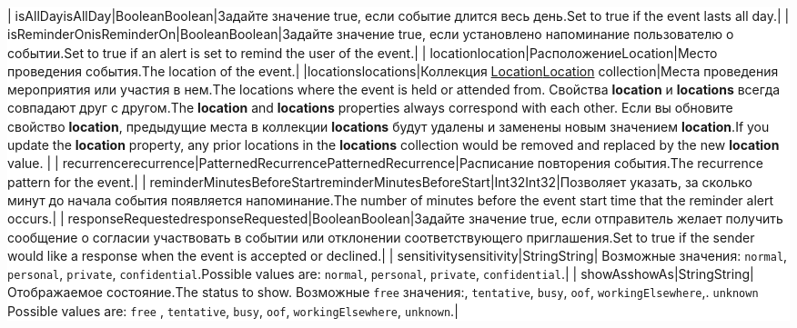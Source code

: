 | <span data-ttu-id="5105c-152">isAllDay</span><span class="sxs-lookup"><span data-stu-id="5105c-152">isAllDay</span></span>|<span data-ttu-id="5105c-153">Boolean</span><span class="sxs-lookup"><span data-stu-id="5105c-153">Boolean</span></span>|<span data-ttu-id="5105c-154">Задайте значение true, если событие длится весь день.</span><span class="sxs-lookup"><span data-stu-id="5105c-154">Set to true if the event lasts all day.</span></span>|
| <span data-ttu-id="5105c-155">isReminderOn</span><span class="sxs-lookup"><span data-stu-id="5105c-155">isReminderOn</span></span>|<span data-ttu-id="5105c-156">Boolean</span><span class="sxs-lookup"><span data-stu-id="5105c-156">Boolean</span></span>|<span data-ttu-id="5105c-157">Задайте значение true, если установлено напоминание пользователю о событии.</span><span class="sxs-lookup"><span data-stu-id="5105c-157">Set to true if an alert is set to remind the user of the event.</span></span>|
| <span data-ttu-id="5105c-158">location</span><span class="sxs-lookup"><span data-stu-id="5105c-158">location</span></span>|<span data-ttu-id="5105c-159">Расположение</span><span class="sxs-lookup"><span data-stu-id="5105c-159">Location</span></span>|<span data-ttu-id="5105c-160">Место проведения события.</span><span class="sxs-lookup"><span data-stu-id="5105c-160">The location of the event.</span></span>|
|<span data-ttu-id="5105c-161">locations</span><span class="sxs-lookup"><span data-stu-id="5105c-161">locations</span></span>|<span data-ttu-id="5105c-162">Коллекция [Location](../resources/location.md)</span><span class="sxs-lookup"><span data-stu-id="5105c-162">[Location](../resources/location.md) collection</span></span>|<span data-ttu-id="5105c-163">Места проведения мероприятия или участия в нем.</span><span class="sxs-lookup"><span data-stu-id="5105c-163">The locations where the event is held or attended from.</span></span> <span data-ttu-id="5105c-164">Свойства **location** и **locations** всегда совпадают друг с другом.</span><span class="sxs-lookup"><span data-stu-id="5105c-164">The **location** and **locations** properties always correspond with each other.</span></span> <span data-ttu-id="5105c-165">Если вы обновите свойство **location**, предыдущие места в коллекции **locations** будут удалены и заменены новым значением **location**.</span><span class="sxs-lookup"><span data-stu-id="5105c-165">If you update the **location** property, any prior locations in the **locations** collection would be removed and replaced by the new **location** value.</span></span> |
| <span data-ttu-id="5105c-166">recurrence</span><span class="sxs-lookup"><span data-stu-id="5105c-166">recurrence</span></span>|<span data-ttu-id="5105c-167">PatternedRecurrence</span><span class="sxs-lookup"><span data-stu-id="5105c-167">PatternedRecurrence</span></span>|<span data-ttu-id="5105c-168">Расписание повторения события.</span><span class="sxs-lookup"><span data-stu-id="5105c-168">The recurrence pattern for the event.</span></span>|
| <span data-ttu-id="5105c-169">reminderMinutesBeforeStart</span><span class="sxs-lookup"><span data-stu-id="5105c-169">reminderMinutesBeforeStart</span></span>|<span data-ttu-id="5105c-170">Int32</span><span class="sxs-lookup"><span data-stu-id="5105c-170">Int32</span></span>|<span data-ttu-id="5105c-171">Позволяет указать, за сколько минут до начала события появляется напоминание.</span><span class="sxs-lookup"><span data-stu-id="5105c-171">The number of minutes before the event start time that the reminder alert occurs.</span></span>|
| <span data-ttu-id="5105c-172">responseRequested</span><span class="sxs-lookup"><span data-stu-id="5105c-172">responseRequested</span></span>|<span data-ttu-id="5105c-173">Boolean</span><span class="sxs-lookup"><span data-stu-id="5105c-173">Boolean</span></span>|<span data-ttu-id="5105c-174">Задайте значение true, если отправитель желает получить сообщение о согласии участвовать в событии или отклонении соответствующего приглашения.</span><span class="sxs-lookup"><span data-stu-id="5105c-174">Set to true if the sender would like a response when the event is accepted or declined.</span></span>|
| <span data-ttu-id="5105c-175">sensitivity</span><span class="sxs-lookup"><span data-stu-id="5105c-175">sensitivity</span></span>|<span data-ttu-id="5105c-176">String</span><span class="sxs-lookup"><span data-stu-id="5105c-176">String</span></span>| <span data-ttu-id="5105c-177">Возможные значения: `normal`, `personal`, `private`, `confidential`.</span><span class="sxs-lookup"><span data-stu-id="5105c-177">Possible values are: `normal`, `personal`, `private`, `confidential`.</span></span>|
| <span data-ttu-id="5105c-178">showAs</span><span class="sxs-lookup"><span data-stu-id="5105c-178">showAs</span></span>|<span data-ttu-id="5105c-179">String</span><span class="sxs-lookup"><span data-stu-id="5105c-179">String</span></span>|<span data-ttu-id="5105c-180">Отображаемое состояние.</span><span class="sxs-lookup"><span data-stu-id="5105c-180">The status to show.</span></span> <span data-ttu-id="5105c-181">Возможные `free` значения:, `tentative`, `busy`, `oof`, `workingElsewhere`,. `unknown`</span><span class="sxs-lookup"><span data-stu-id="5105c-181">Possible values are: `free` , `tentative`, `busy`, `oof`, `workingElsewhere`, `unknown`.</span></span>|